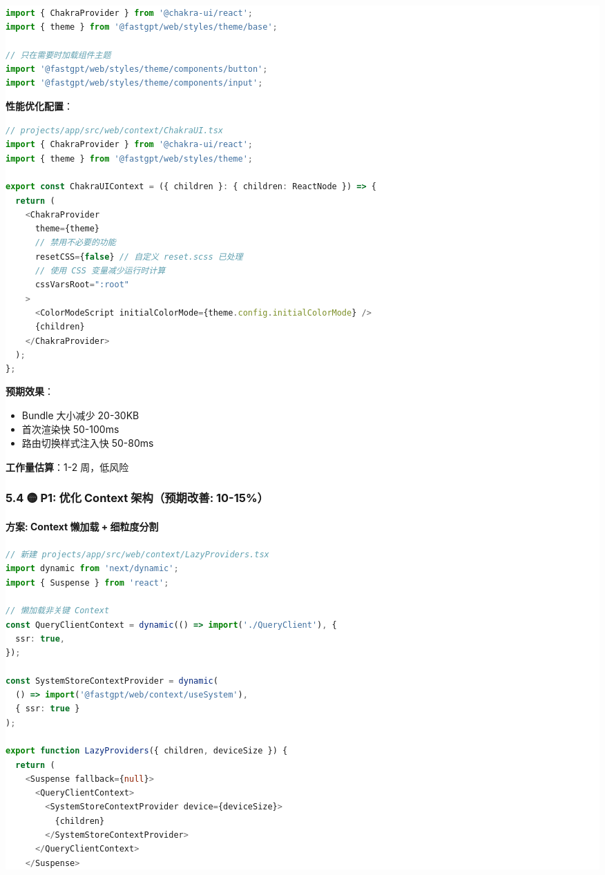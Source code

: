 ```typescript
import { ChakraProvider } from '@chakra-ui/react';
import { theme } from '@fastgpt/web/styles/theme/base';

// 只在需要时加载组件主题
import '@fastgpt/web/styles/theme/components/button';
import '@fastgpt/web/styles/theme/components/input';
```

**性能优化配置**：

```typescript
// projects/app/src/web/context/ChakraUI.tsx
import { ChakraProvider } from '@chakra-ui/react';
import { theme } from '@fastgpt/web/styles/theme';

export const ChakraUIContext = ({ children }: { children: ReactNode }) => {
  return (
    <ChakraProvider
      theme={theme}
      // 禁用不必要的功能
      resetCSS={false} // 自定义 reset.scss 已处理
      // 使用 CSS 变量减少运行时计算
      cssVarsRoot=":root"
    >
      <ColorModeScript initialColorMode={theme.config.initialColorMode} />
      {children}
    </ChakraProvider>
  );
};
```

**预期效果**：
- Bundle 大小减少 20-30KB
- 首次渲染快 50-100ms
- 路由切换样式注入快 50-80ms

**工作量估算**：1-2 周，低风险

### 5.4 🟡 P1: 优化 Context 架构（预期改善: 10-15%）

#### 方案: Context 懒加载 + 细粒度分割

```typescript
// 新建 projects/app/src/web/context/LazyProviders.tsx
import dynamic from 'next/dynamic';
import { Suspense } from 'react';

// 懒加载非关键 Context
const QueryClientContext = dynamic(() => import('./QueryClient'), {
  ssr: true,
});

const SystemStoreContextProvider = dynamic(
  () => import('@fastgpt/web/context/useSystem'),
  { ssr: true }
);

export function LazyProviders({ children, deviceSize }) {
  return (
    <Suspense fallback={null}>
      <QueryClientContext>
        <SystemStoreContextProvider device={deviceSize}>
          {children}
        </SystemStoreContextProvider>
      </QueryClientContext>
    </Suspense>
```
